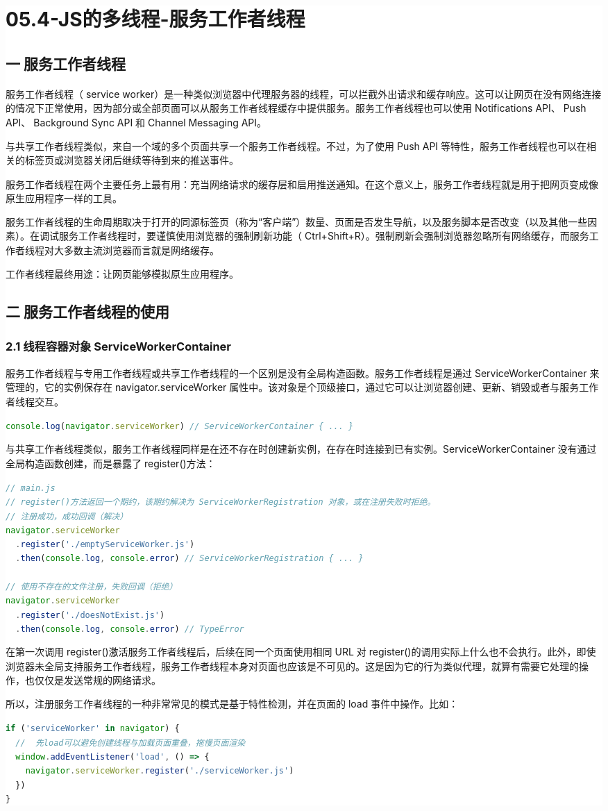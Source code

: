 # 05.4-JS的多线程-服务工作者线程

## 一 服务工作者线程

服务工作者线程（ service worker）是一种类似浏览器中代理服务器的线程，可以拦截外出请求和缓存响应。这可以让网页在没有网络连接的情况下正常使用，因为部分或全部页面可以从服务工作者线程缓存中提供服务。服务工作者线程也可以使用 Notifications API、 Push API、 Background Sync API 和 Channel Messaging API。

与共享工作者线程类似，来自一个域的多个页面共享一个服务工作者线程。不过，为了使用 Push API 等特性，服务工作者线程也可以在相关的标签页或浏览器关闭后继续等待到来的推送事件。

服务工作者线程在两个主要任务上最有用：充当网络请求的缓存层和启用推送通知。在这个意义上，服务工作者线程就是用于把网页变成像原生应用程序一样的工具。

服务工作者线程的生命周期取决于打开的同源标签页（称为“客户端”）数量、页面是否发生导航，以及服务脚本是否改变（以及其他一些因素）。在调试服务工作者线程时，要谨慎使用浏览器的强制刷新功能（ Ctrl+Shift+R）。强制刷新会强制浏览器忽略所有网络缓存，而服务工作者线程对大多数主流浏览器而言就是网络缓存。

工作者线程最终用途：让网页能够模拟原生应用程序。

## 二 服务工作者线程的使用

### 2.1 线程容器对象 ServiceWorkerContainer

服务工作者线程与专用工作者线程或共享工作者线程的一个区别是没有全局构造函数。服务工作者线程是通过 ServiceWorkerContainer 来管理的，它的实例保存在 navigator.serviceWorker 属性中。该对象是个顶级接口，通过它可以让浏览器创建、更新、销毁或者与服务工作者线程交互。

```js
console.log(navigator.serviceWorker) // ServiceWorkerContainer { ... }
```

与共享工作者线程类似，服务工作者线程同样是在还不存在时创建新实例，在存在时连接到已有实例。ServiceWorkerContainer 没有通过全局构造函数创建，而是暴露了 register()方法：

```js
// main.js
// register()方法返回一个期约，该期约解决为 ServiceWorkerRegistration 对象，或在注册失败时拒绝。
// 注册成功，成功回调（解决）
navigator.serviceWorker
  .register('./emptyServiceWorker.js')
  .then(console.log, console.error) // ServiceWorkerRegistration { ... }

// 使用不存在的文件注册，失败回调（拒绝）
navigator.serviceWorker
  .register('./doesNotExist.js')
  .then(console.log, console.error) // TypeError
```

在第一次调用 register()激活服务工作者线程后，后续在同一个页面使用相同 URL 对 register()的调用实际上什么也不会执行。此外，即使浏览器未全局支持服务工作者线程，服务工作者线程本身对页面也应该是不可见的。这是因为它的行为类似代理，就算有需要它处理的操作，也仅仅是发送常规的网络请求。

所以，注册服务工作者线程的一种非常常见的模式是基于特性检测，并在页面的 load 事件中操作。比如：

```js
if ('serviceWorker' in navigator) {
  //  先load可以避免创建线程与加载页面重叠，拖慢页面渲染
  window.addEventListener('load', () => {
    navigator.serviceWorker.register('./serviceWorker.js')
  })
}
```
